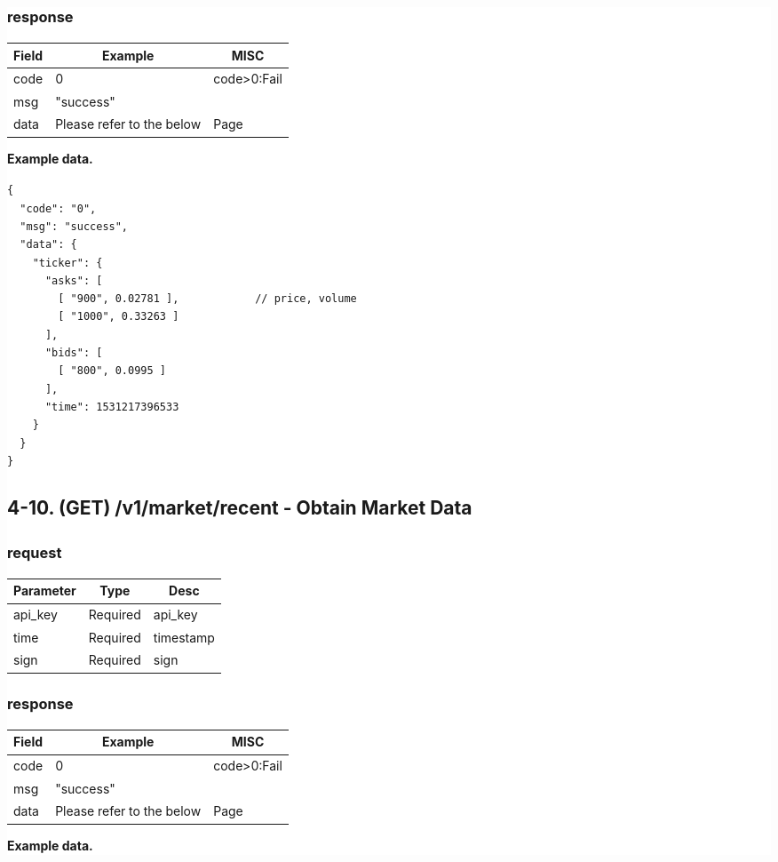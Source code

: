 ### response

| Field  | Example  | MISC |
|---|---|---|
| code  |  0 | code>0:Fail  |
| msg  |  "success" |   |
| data  |  Please refer to the below | Page  |

**Example data.**

    {
      "code": "0",
      "msg": "success",
      "data": {
        "ticker": {
          "asks": [
            [ "900", 0.02781 ],            // price, volume
            [ "1000", 0.33263 ]
          ],
          "bids": [
            [ "800", 0.0995 ]
          ],
          "time": 1531217396533
        }
      }
    }

## 4-10. (GET) /v1/market/recent - Obtain Market Data

### request

| Parameter  | Type  | Desc |
|---|---|---|
| api_key  |  Required | api_key  |
| time  |  Required | timestamp  |
| sign  |  Required | sign  |

### response

| Field  | Example  | MISC |
|---|---|---|
| code  |  0 | code>0:Fail  |
| msg  |  "success" |   |
| data  |  Please refer to the below | Page  |

**Example data.**
